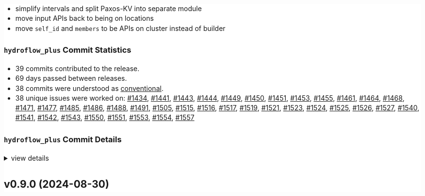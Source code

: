  - <csr-id-e5b456bdafcb80aae6039e4c90a2e60098e499bf/> simplify intervals and split Paxos-KV into separate module
 - <csr-id-30c4f708faff7875ab42e551dd4bccbe231dfdad/> move input APIs back to being on locations
 - <csr-id-8ad997b2dfd23bb09f7d361d763d6b5e78f406d6/> move `self_id` and `members` to be APIs on cluster instead of builder

### `hydroflow_plus` Commit Statistics

<csr-read-only-do-not-edit/>

 - 39 commits contributed to the release.
 - 69 days passed between releases.
 - 38 commits were understood as [conventional](https://www.conventionalcommits.org).
 - 38 unique issues were worked on: [#1434](https://github.com/hydro-project/hydroflow/issues/1434), [#1441](https://github.com/hydro-project/hydroflow/issues/1441), [#1443](https://github.com/hydro-project/hydroflow/issues/1443), [#1444](https://github.com/hydro-project/hydroflow/issues/1444), [#1449](https://github.com/hydro-project/hydroflow/issues/1449), [#1450](https://github.com/hydro-project/hydroflow/issues/1450), [#1451](https://github.com/hydro-project/hydroflow/issues/1451), [#1453](https://github.com/hydro-project/hydroflow/issues/1453), [#1455](https://github.com/hydro-project/hydroflow/issues/1455), [#1461](https://github.com/hydro-project/hydroflow/issues/1461), [#1464](https://github.com/hydro-project/hydroflow/issues/1464), [#1468](https://github.com/hydro-project/hydroflow/issues/1468), [#1471](https://github.com/hydro-project/hydroflow/issues/1471), [#1477](https://github.com/hydro-project/hydroflow/issues/1477), [#1485](https://github.com/hydro-project/hydroflow/issues/1485), [#1486](https://github.com/hydro-project/hydroflow/issues/1486), [#1488](https://github.com/hydro-project/hydroflow/issues/1488), [#1491](https://github.com/hydro-project/hydroflow/issues/1491), [#1505](https://github.com/hydro-project/hydroflow/issues/1505), [#1515](https://github.com/hydro-project/hydroflow/issues/1515), [#1516](https://github.com/hydro-project/hydroflow/issues/1516), [#1517](https://github.com/hydro-project/hydroflow/issues/1517), [#1519](https://github.com/hydro-project/hydroflow/issues/1519), [#1521](https://github.com/hydro-project/hydroflow/issues/1521), [#1523](https://github.com/hydro-project/hydroflow/issues/1523), [#1524](https://github.com/hydro-project/hydroflow/issues/1524), [#1525](https://github.com/hydro-project/hydroflow/issues/1525), [#1526](https://github.com/hydro-project/hydroflow/issues/1526), [#1527](https://github.com/hydro-project/hydroflow/issues/1527), [#1540](https://github.com/hydro-project/hydroflow/issues/1540), [#1541](https://github.com/hydro-project/hydroflow/issues/1541), [#1542](https://github.com/hydro-project/hydroflow/issues/1542), [#1543](https://github.com/hydro-project/hydroflow/issues/1543), [#1550](https://github.com/hydro-project/hydroflow/issues/1550), [#1551](https://github.com/hydro-project/hydroflow/issues/1551), [#1553](https://github.com/hydro-project/hydroflow/issues/1553), [#1554](https://github.com/hydro-project/hydroflow/issues/1554), [#1557](https://github.com/hydro-project/hydroflow/issues/1557)

### `hydroflow_plus` Commit Details

<csr-read-only-do-not-edit/>

<details><summary>view details</summary></details>

## v0.9.0 (2024-08-30)

<csr-id-11af32828bab6e4a4264d2635ff71a12bb0bb778/>
<csr-id-0a465e55dd39c76bc1aefb020460a639d792fe87/>
<csr-id-5f2789a13d1602f170e678fe9bbc59caf69db4b5/>
<csr-id-09d6d44eafc866881e73719813fe9edeb49ca2a6/>
<csr-id-fa417205569d8c49c85b0c2324118e0f9b1c8407/>
